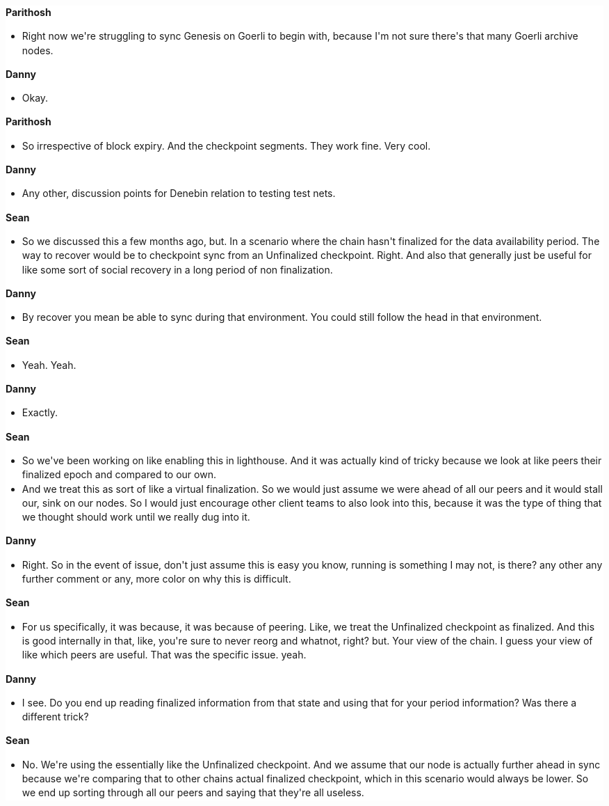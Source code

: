 **Parithosh**
* Right now we're struggling to sync Genesis on Goerli to begin with, because I'm not sure there's that many Goerli archive nodes. 

**Danny**
* Okay. 

**Parithosh**
* So irrespective of block expiry. And the checkpoint segments. They work fine. Very cool. 

**Danny**
* Any other, discussion points for Denebin relation to testing test nets. 

**Sean**
* So we discussed this a few months ago, but. In a scenario where the chain hasn't finalized for the data availability period. The way to recover would be to checkpoint sync from an Unfinalized checkpoint. Right. And also that generally just be useful for like some sort of social recovery in a long period of non finalization. 

**Danny**
* By recover you mean be able to sync during that environment. You could still follow the head in that environment. 

**Sean**
* Yeah. Yeah. 

**Danny**
* Exactly. 

**Sean**
* So we've been working on like enabling this in lighthouse. And it was actually kind of tricky because  we look at like peers their finalized epoch and compared to our own.
* And we treat this as sort of like a virtual finalization. So we would just assume we were ahead of all our peers and it would stall our, sink on our nodes.  So I would just encourage other client teams to also look into this, because it was the type of thing that we thought should work until we really dug into it. 

**Danny**
* Right. So in the event of issue, don't just assume this is easy you know, running is something I may not, is there? any other any further comment or any, more color on why this is difficult. 

**Sean**
* For us specifically, it was because,  it was because of peering. Like, we treat the Unfinalized checkpoint as finalized. And this is good internally in that, like, you're sure to never reorg and whatnot, right?  but. Your view of the chain. I guess your view of like which peers are useful. That was the specific issue.  yeah. 

**Danny**
* I see. Do you end up reading finalized information from that state and using that for your period information? Was there a different trick? 

**Sean**
* No. We're using the essentially like the Unfinalized checkpoint. And we assume that our node is actually further ahead in sync because we're comparing that to other chains actual finalized checkpoint, which in this scenario would always be lower. So we end up sorting through all our peers and saying that they're all useless. 
